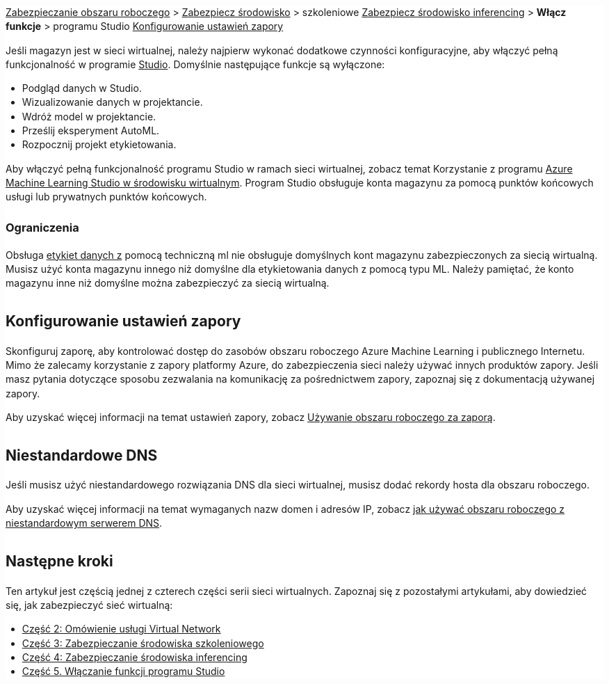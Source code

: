 [Zabezpieczanie obszaru roboczego](#secure-the-workspace-and-associated-resources)  >  [Zabezpiecz środowisko](#secure-the-training-environment)  >  szkoleniowe [Zabezpiecz środowisko inferencing](#secure-the-inferencing-environment)  >  **Włącz funkcje**  >  programu Studio [Konfigurowanie ustawień zapory](#configure-firewall-settings)

Jeśli magazyn jest w sieci wirtualnej, należy najpierw wykonać dodatkowe czynności konfiguracyjne, aby włączyć pełną funkcjonalność w programie [Studio](overview-what-is-machine-learning-studio.md). Domyślnie następujące funkcje są wyłączone:

* Podgląd danych w Studio.
* Wizualizowanie danych w projektancie.
* Wdróż model w projektancie.
* Prześlij eksperyment AutoML.
* Rozpocznij projekt etykietowania.

Aby włączyć pełną funkcjonalność programu Studio w ramach sieci wirtualnej, zobacz temat Korzystanie z programu [Azure Machine Learning Studio w środowisku wirtualnym](how-to-enable-studio-virtual-network.md#configure-data-access-in-the-studio). Program Studio obsługuje konta magazynu za pomocą punktów końcowych usługi lub prywatnych punktów końcowych.

### <a name="limitations"></a>Ograniczenia

Obsługa [etykiet danych z](how-to-create-labeling-projects.md#use-ml-assisted-data-labeling) pomocą techniczną ml nie obsługuje domyślnych kont magazynu zabezpieczonych za siecią wirtualną. Musisz użyć konta magazynu innego niż domyślne dla etykietowania danych z pomocą typu ML. Należy pamiętać, że konto magazynu inne niż domyślne można zabezpieczyć za siecią wirtualną. 

## <a name="configure-firewall-settings"></a>Konfigurowanie ustawień zapory

Skonfiguruj zaporę, aby kontrolować dostęp do zasobów obszaru roboczego Azure Machine Learning i publicznego Internetu. Mimo że zalecamy korzystanie z zapory platformy Azure, do zabezpieczenia sieci należy używać innych produktów zapory. Jeśli masz pytania dotyczące sposobu zezwalania na komunikację za pośrednictwem zapory, zapoznaj się z dokumentacją używanej zapory.

Aby uzyskać więcej informacji na temat ustawień zapory, zobacz [Używanie obszaru roboczego za zaporą](how-to-access-azureml-behind-firewall.md).

## <a name="custom-dns"></a>Niestandardowe DNS

Jeśli musisz użyć niestandardowego rozwiązania DNS dla sieci wirtualnej, musisz dodać rekordy hosta dla obszaru roboczego.

Aby uzyskać więcej informacji na temat wymaganych nazw domen i adresów IP, zobacz [jak używać obszaru roboczego z niestandardowym serwerem DNS](how-to-custom-dns.md).

## <a name="next-steps"></a>Następne kroki

Ten artykuł jest częścią jednej z czterech części serii sieci wirtualnych. Zapoznaj się z pozostałymi artykułami, aby dowiedzieć się, jak zabezpieczyć sieć wirtualną:

* [Część 2: Omówienie usługi Virtual Network](how-to-secure-workspace-vnet.md)
* [Część 3: Zabezpieczanie środowiska szkoleniowego](how-to-secure-training-vnet.md)
* [Część 4: Zabezpieczanie środowiska inferencing](how-to-secure-inferencing-vnet.md)
* [Część 5. Włączanie funkcji programu Studio](how-to-enable-studio-virtual-network.md)
